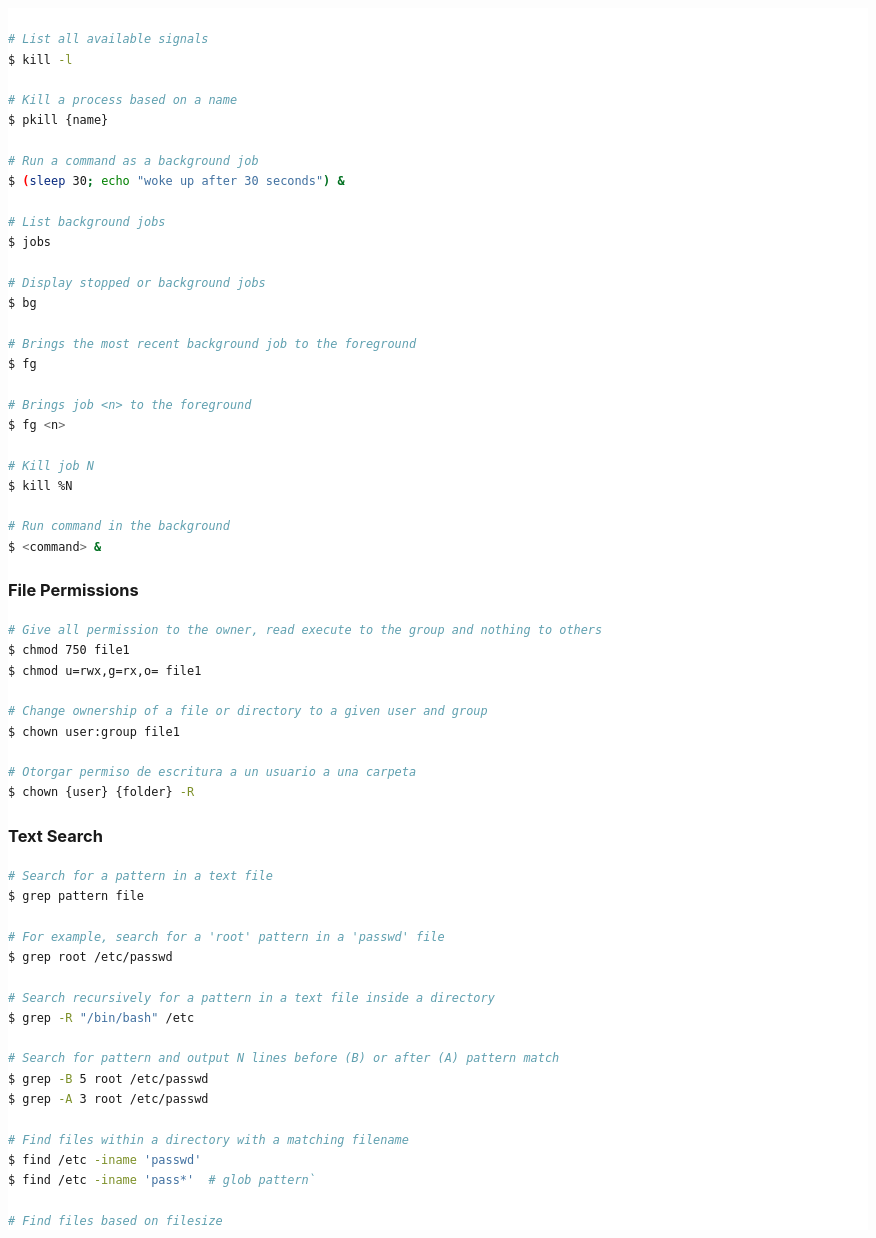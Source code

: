 ```sh

# List all available signals
$ kill -l

# Kill a process based on a name
$ pkill {name}

# Run a command as a background job
$ (sleep 30; echo "woke up after 30 seconds") &

# List background jobs
$ jobs

# Display stopped or background jobs
$ bg

# Brings the most recent background job to the foreground
$ fg

# Brings job <n> to the foreground
$ fg <n>

# Kill job N
$ kill %N

# Run command in the background
$ <command> &
```

### File Permissions

```sh
# Give all permission to the owner, read execute to the group and nothing to others
$ chmod 750 file1
$ chmod u=rwx,g=rx,o= file1

# Change ownership of a file or directory to a given user and group
$ chown user:group file1

# Otorgar permiso de escritura a un usuario a una carpeta
$ chown {user} {folder} -R
```

### Text Search

```sh
# Search for a pattern in a text file
$ grep pattern file

# For example, search for a 'root' pattern in a 'passwd' file
$ grep root /etc/passwd

# Search recursively for a pattern in a text file inside a directory
$ grep -R "/bin/bash" /etc

# Search for pattern and output N lines before (B) or after (A) pattern match
$ grep -B 5 root /etc/passwd
$ grep -A 3 root /etc/passwd

# Find files within a directory with a matching filename
$ find /etc -iname 'passwd'
$ find /etc -iname 'pass*'  # glob pattern`

# Find files based on filesize
```